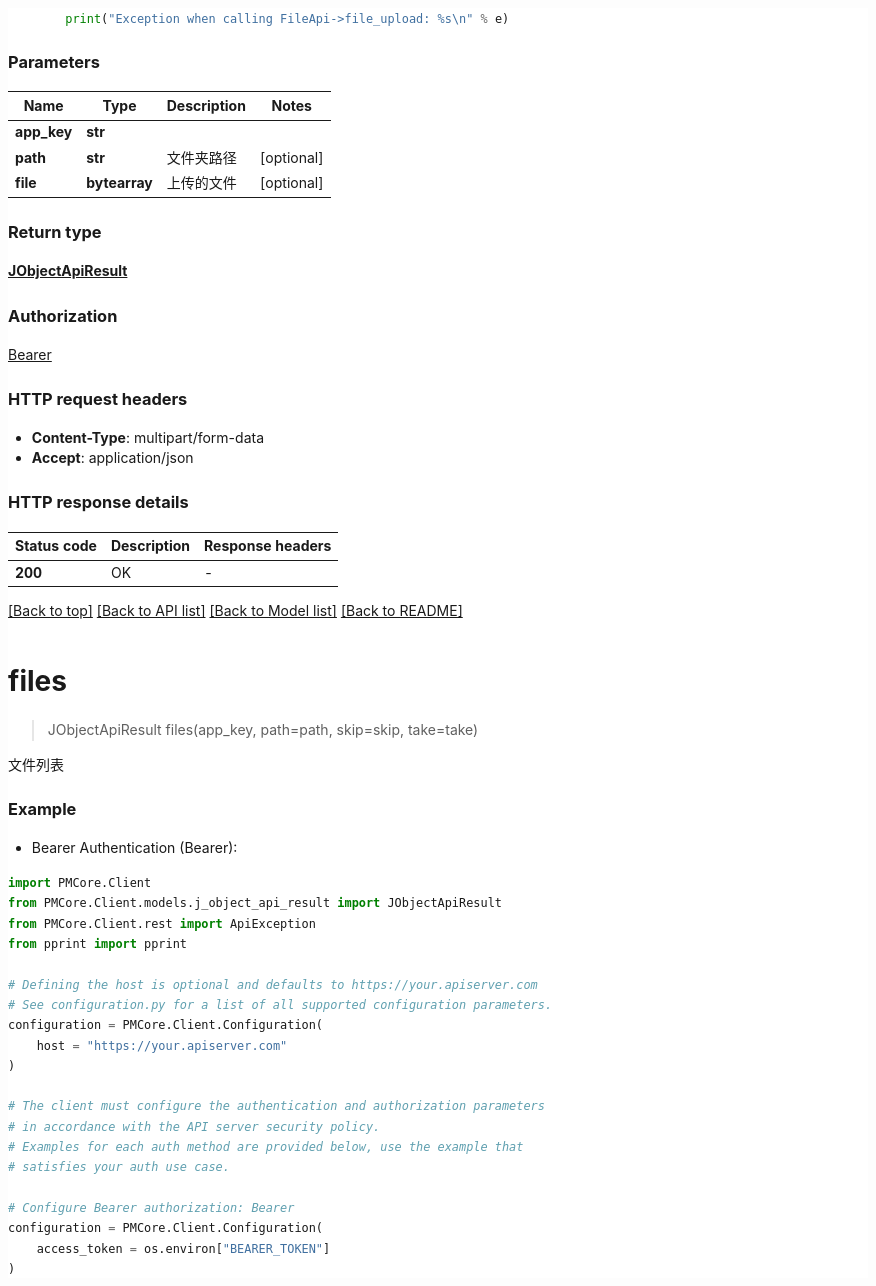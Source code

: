 ```python
        print("Exception when calling FileApi->file_upload: %s\n" % e)
```



### Parameters


Name | Type | Description  | Notes
------------- | ------------- | ------------- | -------------
 **app_key** | **str**|  | 
 **path** | **str**| 文件夹路径 | [optional] 
 **file** | **bytearray**| 上传的文件 | [optional] 

### Return type

[**JObjectApiResult**](JObjectApiResult.md)

### Authorization

[Bearer](../README.md#Bearer)

### HTTP request headers

 - **Content-Type**: multipart/form-data
 - **Accept**: application/json

### HTTP response details

| Status code | Description | Response headers |
|-------------|-------------|------------------|
**200** | OK |  -  |

[[Back to top]](#) [[Back to API list]](../README.md#documentation-for-api-endpoints) [[Back to Model list]](../README.md#documentation-for-models) [[Back to README]](../README.md)

# **files**
> JObjectApiResult files(app_key, path=path, skip=skip, take=take)

文件列表

### Example

* Bearer Authentication (Bearer):

```python
import PMCore.Client
from PMCore.Client.models.j_object_api_result import JObjectApiResult
from PMCore.Client.rest import ApiException
from pprint import pprint

# Defining the host is optional and defaults to https://your.apiserver.com
# See configuration.py for a list of all supported configuration parameters.
configuration = PMCore.Client.Configuration(
    host = "https://your.apiserver.com"
)

# The client must configure the authentication and authorization parameters
# in accordance with the API server security policy.
# Examples for each auth method are provided below, use the example that
# satisfies your auth use case.

# Configure Bearer authorization: Bearer
configuration = PMCore.Client.Configuration(
    access_token = os.environ["BEARER_TOKEN"]
)
```